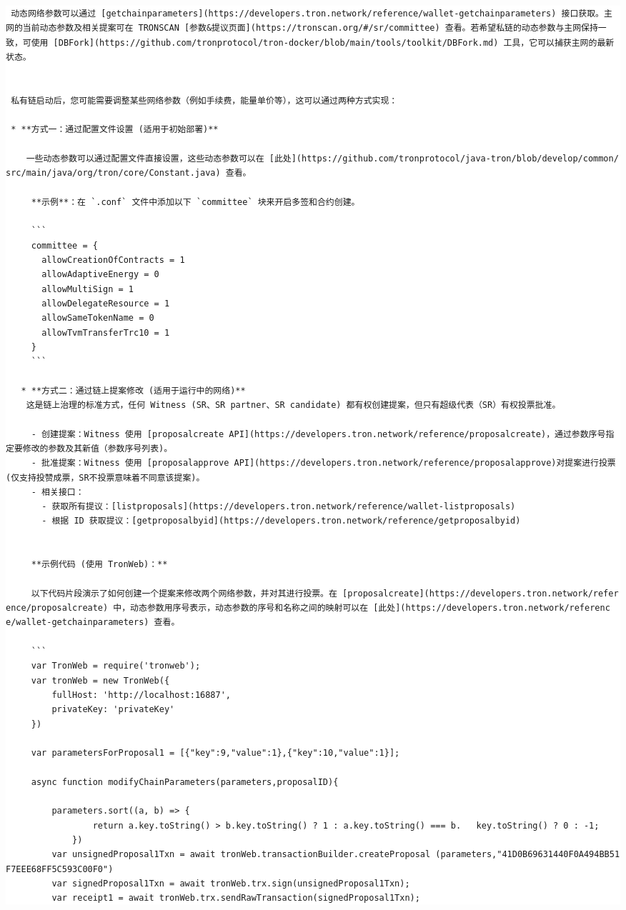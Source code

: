      动态网络参数可以通过 [getchainparameters](https://developers.tron.network/reference/wallet-getchainparameters) 接口获取。主网的当前动态参数及相关提案可在 TRONSCAN [参数&提议页面](https://tronscan.org/#/sr/committee) 查看。若希望私链的动态参数与主网保持一致，可使用 [DBFork](https://github.com/tronprotocol/tron-docker/blob/main/tools/toolkit/DBFork.md) 工具，它可以捕获主网的最新状态。
   
  
     私有链启动后，您可能需要调整某些网络参数（例如手续费，能量单价等），这可以通过两种方式实现：

     * **方式一：通过配置文件设置 (适用于初始部署)**  

        一些动态参数可以通过配置文件直接设置，这些动态参数可以在 [此处](https://github.com/tronprotocol/java-tron/blob/develop/common/src/main/java/org/tron/core/Constant.java) 查看。
      
         **示例**：在 `.conf` 文件中添加以下 `committee` 块来开启多签和合约创建。 
      
         ```
         committee = {
           allowCreationOfContracts = 1
           allowAdaptiveEnergy = 0
           allowMultiSign = 1
           allowDelegateResource = 1
           allowSameTokenName = 0
           allowTvmTransferTrc10 = 1
         }
         ```

       * **方式二：通过链上提案修改 (适用于运行中的网络)**
        这是链上治理的标准方式，任何 Witness (SR、SR partner、SR candidate) 都有权创建提案，但只有超级代表（SR）有权投票批准。

         - 创建提案：Witness 使用 [proposalcreate API](https://developers.tron.network/reference/proposalcreate)，通过参数序号指定要修改的参数及其新值（参数序号列表)。
         - 批准提案：Witness 使用 [proposalapprove API](https://developers.tron.network/reference/proposalapprove)对提案进行投票(仅支持投赞成票，SR不投票意味着不同意该提案)。
         - 相关接口：
           - 获取所有提议：[listproposals](https://developers.tron.network/reference/wallet-listproposals)
           - 根据 ID 获取提议：[getproposalbyid](https://developers.tron.network/reference/getproposalbyid)
 
 
         **示例代码 (使用 TronWeb)：**

         以下代码片段演示了如何创建一个提案来修改两个网络参数，并对其进行投票。在 [proposalcreate](https://developers.tron.network/reference/proposalcreate) 中，动态参数用序号表示，动态参数的序号和名称之间的映射可以在 [此处](https://developers.tron.network/reference/wallet-getchainparameters) 查看。

         ```
         var TronWeb = require('tronweb');
         var tronWeb = new TronWeb({
             fullHost: 'http://localhost:16887',
             privateKey: 'privateKey'
         })

         var parametersForProposal1 = [{"key":9,"value":1},{"key":10,"value":1}];

         async function modifyChainParameters(parameters,proposalID){
      
             parameters.sort((a, b) => {
                     return a.key.toString() > b.key.toString() ? 1 : a.key.toString() === b.   key.toString() ? 0 : -1;
                 })
             var unsignedProposal1Txn = await tronWeb.transactionBuilder.createProposal (parameters,"41D0B69631440F0A494BB51F7EEE68FF5C593C00F0")
             var signedProposal1Txn = await tronWeb.trx.sign(unsignedProposal1Txn);
             var receipt1 = await tronWeb.trx.sendRawTransaction(signedProposal1Txn);
